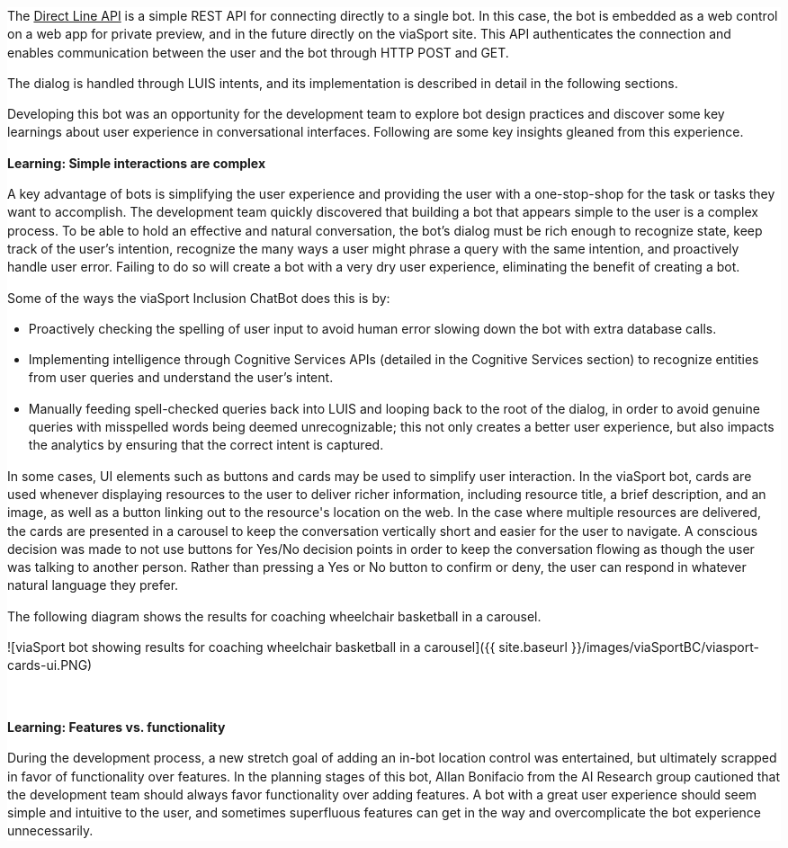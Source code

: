 The [Direct Line API](https://docs.botframework.com/en-us/restapi/directline/) is a simple REST API for connecting directly to a single bot. In this case, the bot is embedded as a web control on a web app for private preview, and in the future directly on the viaSport site. This API authenticates the connection and enables communication between the user and the bot through HTTP POST and GET. 

The dialog is handled through LUIS intents, and its implementation is described in detail in the following sections.

Developing this bot was an opportunity for the development team to explore bot design practices and discover some key learnings about user experience in conversational interfaces. Following are some key insights gleaned from this experience.

**Learning: Simple interactions are complex**

A key advantage of bots is simplifying the user experience and providing the user with a one-stop-shop for the task or tasks they want to accomplish. The development team quickly discovered that building a bot that appears simple to the user is a complex process. To be able to hold an effective and natural conversation, the bot’s dialog must be rich enough to recognize state, keep track of the user’s intention, recognize the many ways a user might phrase a query with the same intention, and proactively handle user error. Failing to do so will create a bot with a very dry user experience, eliminating the benefit of creating a bot.

Some of the ways the viaSport Inclusion ChatBot does this is by:

-  Proactively checking the spelling of user input to avoid human error slowing down the bot with extra database calls.

-  Implementing intelligence through Cognitive Services APIs (detailed in the Cognitive Services section) to recognize entities from user queries and understand the user’s intent.

-  Manually feeding spell-checked queries back into LUIS and looping back to the root of the dialog, in order to avoid genuine queries with misspelled words being deemed unrecognizable; this not only creates a better user experience, but also impacts the analytics by ensuring that the correct intent is captured.

In some cases, UI elements such as buttons and cards may be used to simplify user interaction. In the viaSport bot, cards are used whenever displaying resources to the user to deliver richer information, including resource title, a brief description, and an image, as well as a button linking out to the resource's location on the web. In the case where multiple resources are delivered, the cards are presented in a carousel to keep the conversation vertically short and easier for the user to navigate. A conscious decision was made to not use buttons for Yes/No decision points in order to keep the conversation flowing as though the user was talking to another person. Rather than pressing a Yes or No button to confirm or deny, the user can respond in whatever natural language they prefer.

The following diagram shows the results for coaching wheelchair basketball in a carousel.

![viaSport bot showing results for coaching wheelchair basketball in a carousel]({{ site.baseurl }}/images/viaSportBC/viasport-cards-ui.PNG)

<br/>

**Learning: Features vs. functionality** 

During the development process, a new stretch goal of adding an in-bot location control was entertained, but ultimately scrapped in favor of functionality over features. In the planning stages of this bot, Allan Bonifacio from the AI Research group cautioned that the
development team should always favor functionality over adding features. A bot with a great user experience should seem simple and intuitive to the user, and sometimes superfluous features can get in the way and overcomplicate the bot experience unnecessarily.
